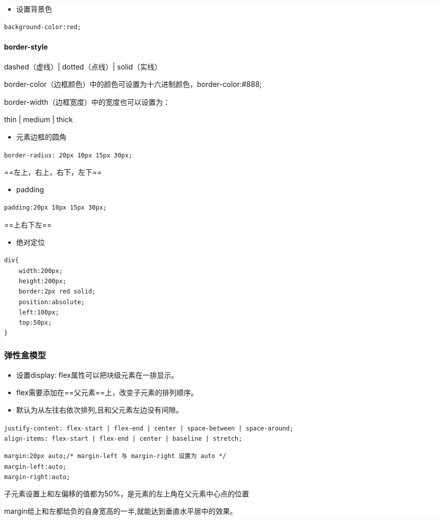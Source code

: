 - 设置背景色

```
background-color:red;
```

#### border-style

dashed（虚线）| dotted（点线）| solid（实线）

border-color（边框颜色）中的颜色可设置为十六进制颜色，border-color:#888;

border-width（边框宽度）中的宽度也可以设置为：

thin | medium | thick

- 元素边框的圆角

`border-radius: 20px 10px 15px 30px;`

==左上，右上，右下，左下==

- padding

```
padding:20px 10px 15px 30px;
```

==上右下左==

- 绝对定位

```
div{
    width:200px;
    height:200px;
    border:2px red solid;
    position:absolute;
    left:100px;
    top:50px;
}
```

### 弹性盒模型

- 设置display: flex属性可以把块级元素在一排显示。

- flex需要添加在==父元素==上，改变子元素的排列顺序。

- 默认为从左往右依次排列,且和父元素左边没有间隙。

```
justify-content: flex-start | flex-end | center | space-between | space-around;
align-items: flex-start | flex-end | center | baseline | stretch;
```

```
margin:20px auto;/* margin-left 与 margin-right 设置为 auto */
margin-left:auto;
margin-right:auto;
```

子元素设置上和左偏移的值都为50%，是元素的左上角在父元素中心点的位置

margin给上和左都给负的自身宽高的一半,就能达到垂直水平居中的效果。